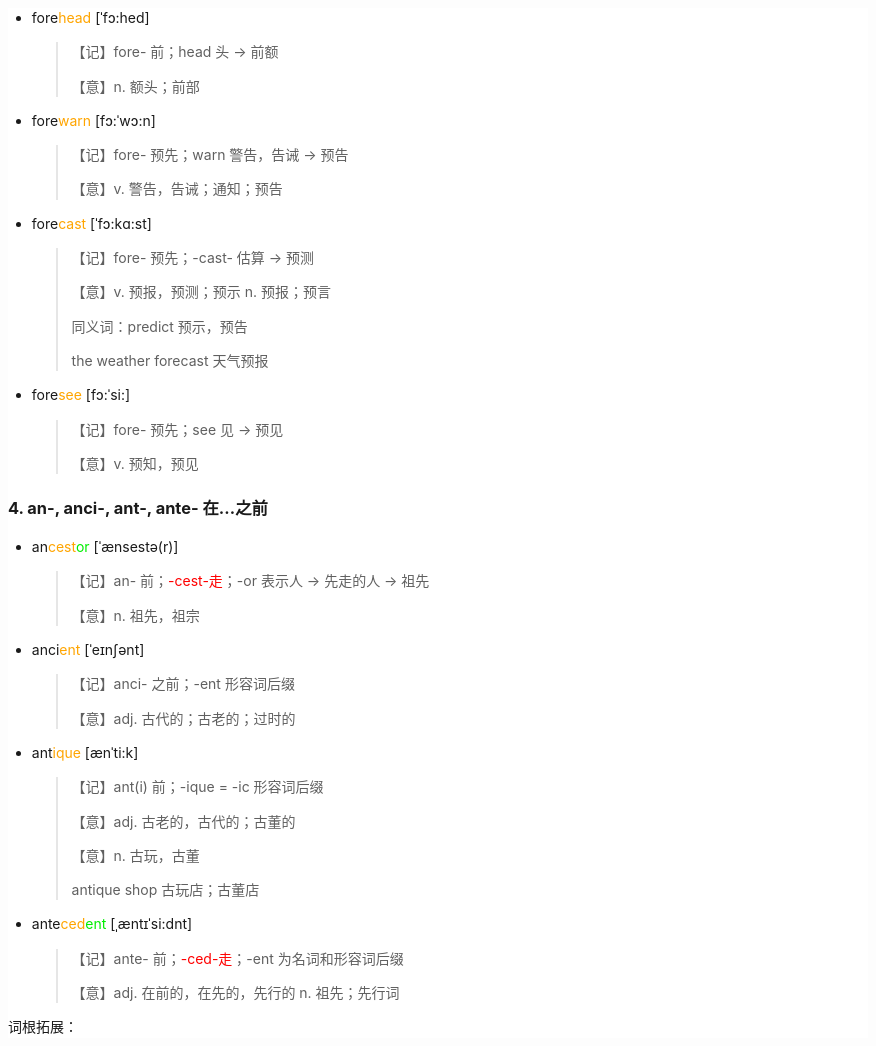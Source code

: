 * fore<font color=orange>head</font> [ˈfɔ:hed] 

  > 【记】fore- 前；head 头 → 前额 
  >
  > 【意】n. 额头；前部

* fore<font color=orange>warn</font> [fɔ:ˈwɔ:n] 

  > 【记】fore- 预先；warn 警告，告诫 → 预告 
  >
  > 【意】v. 警告，告诫；通知；预告 

* fore<font color=orange>cast</font> [ˈfɔ:kɑ:st] 

  > 【记】fore- 预先；-cast- 估算 → 预测 
  >
  > 【意】v. 预报，预测；预示 n. 预报；预言 
  >
  > 同义词：predict 预示，预告
  >
  > the weather forecast 天气预报

* fore<font color=orange>see</font> [fɔ:ˈsi:] 

  > 【记】fore- 预先；see 见 → 预见 
  >
  > 【意】v. 预知，预见

### 4. an-, anci-, ant-, ante- 在…之前

* an<font color=orange>cest</font><font color=gree>or</font> [ˈænsestə(r)]

  > 【记】an- 前；<font color=red>-cest-走</font>；-or 表示人 → 先走的人 → 祖先
  >
  > 【意】n. 祖先，祖宗

* anci<font color=orange>ent</font> [ˈeɪnʃənt]

  > 【记】anci- 之前；-ent 形容词后缀
  >
  > 【意】adj. 古代的；古老的；过时的
* ant<font color=orange>ique</font> [ænˈti:k]

  > 【记】ant(i) 前；-ique = -ic 形容词后缀
  >
  > 【意】adj. 古老的，古代的；古董的
  >
  > 【意】n. 古玩，古董
  >
  > antique shop 古玩店；古董店

* ante<font color=orange>ced</font><font color=gree>ent</font> [ˌæntɪˈsi:dnt]

  > 【记】ante- 前；<font color=red>-ced-走</font>；-ent 为名词和形容词后缀
  >
  > 【意】adj. 在前的，在先的，先行的   n. 祖先；先行词

词根拓展：
